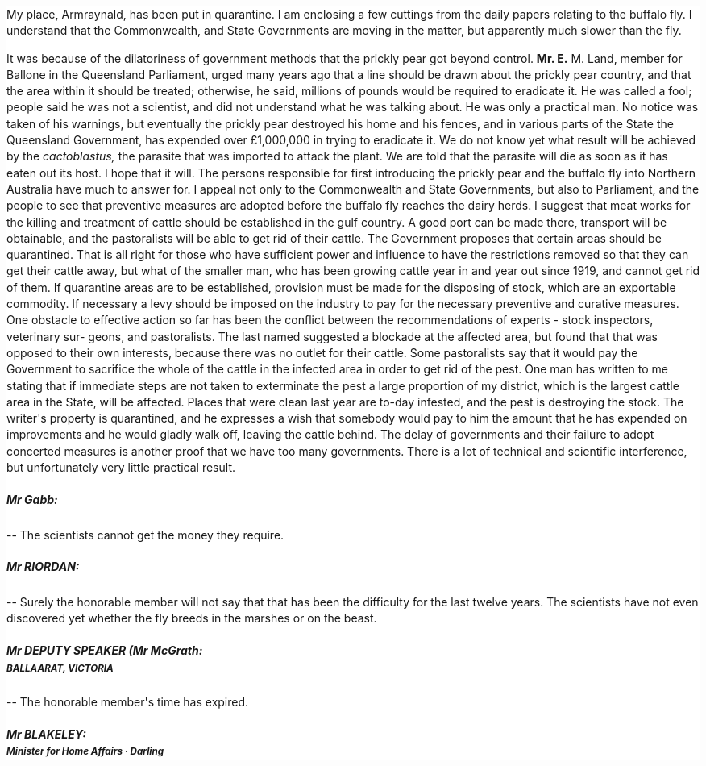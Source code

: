My place,  Armraynald,  has been put in quarantine. I am enclosing a few cuttings from the daily papers relating to the buffalo fly. I understand that the Commonwealth, and State Governments are moving in the matter, but apparently much slower than the fly. 

It was because of the dilatoriness of government methods that the prickly pear got beyond control.  **Mr. E.**  M. Land, member for Ballone  in the Queensland Parliament, urged many years ago that a line should be drawn about the prickly pear country, and that the area within it should be treated; otherwise, he said, millions of pounds would be required to eradicate it. He was called a fool; people said he was not a scientist, and did not understand what he was talking about. He was only a practical man. No notice was taken of his warnings, but eventually the prickly pear destroyed his home and his fences, and in various parts of the State the Queensland Government, has expended over £1,000,000 in trying to eradicate it. We do not know yet what result will be achieved by the  *cactoblastus,*  the parasite that was imported to attack the plant. We are told that the parasite will die as soon as it has eaten out its host. I hope that it will. The persons responsible for first introducing the prickly pear and the buffalo fly into Northern Australia have much to answer for. I appeal not only to the Commonwealth and State Governments, but also to Parliament, and the people to see that preventive measures are adopted before the buffalo fly reaches the dairy herds. I suggest that meat works for the killing and treatment of cattle should be established in the gulf country. A good port can be made there, transport will be obtainable, and the pastoralists will be able to get rid of their cattle. The Government proposes that certain areas should be quarantined. That is all right for those who have sufficient power and influence to have the restrictions removed so that they can get their cattle away, but what of the smaller man, who has been growing cattle year in and year out since 1919, and cannot get rid of them. If quarantine areas are to be established, provision must be made for the disposing of stock, which are an exportable commodity. If necessary a levy should be imposed on the industry to pay for the necessary preventive and curative measures. One obstacle to effective action so far has been the conflict between the recommendations of experts - stock inspectors, veterinary sur-  geons, and pastoralists. The last named suggested a blockade at the affected area, but found that that was opposed to their own interests, because there was no outlet for their cattle. Some pastoralists say that it would pay the Government to sacrifice the whole of the cattle in the infected area in order to get rid of the pest. One man has written to me stating that if immediate steps are not taken to exterminate the pest a large proportion of my district, which is the largest cattle area in the State, will be affected. Places that were clean last year are to-day infested, and the pest is destroying the stock. The writer's property is quarantined, and he expresses a wish that somebody would pay to him the amount that he has expended on improvements and he would gladly walk off, leaving the cattle behind. The delay of governments and their failure to adopt concerted measures is another proof that we have too many governments. There is a lot of technical and scientific interference, but unfortunately very little practical result. 

##### Mr Gabb:

--  The scientists cannot get the money they require. 

##### Mr RIORDAN:

-- Surely the honorable member will not say that that has been the difficulty for the last twelve years. The scientists have not even discovered yet whether the fly breeds in the marshes or on the beast. 

##### Mr DEPUTY SPEAKER (Mr McGrath:<br><small class="text-muted">BALLAARAT, VICTORIA</small>

-- The honorable member's time has expired. 

##### Mr BLAKELEY:<br><small class="text-muted">Minister for Home Affairs &middot; Darling</small>
